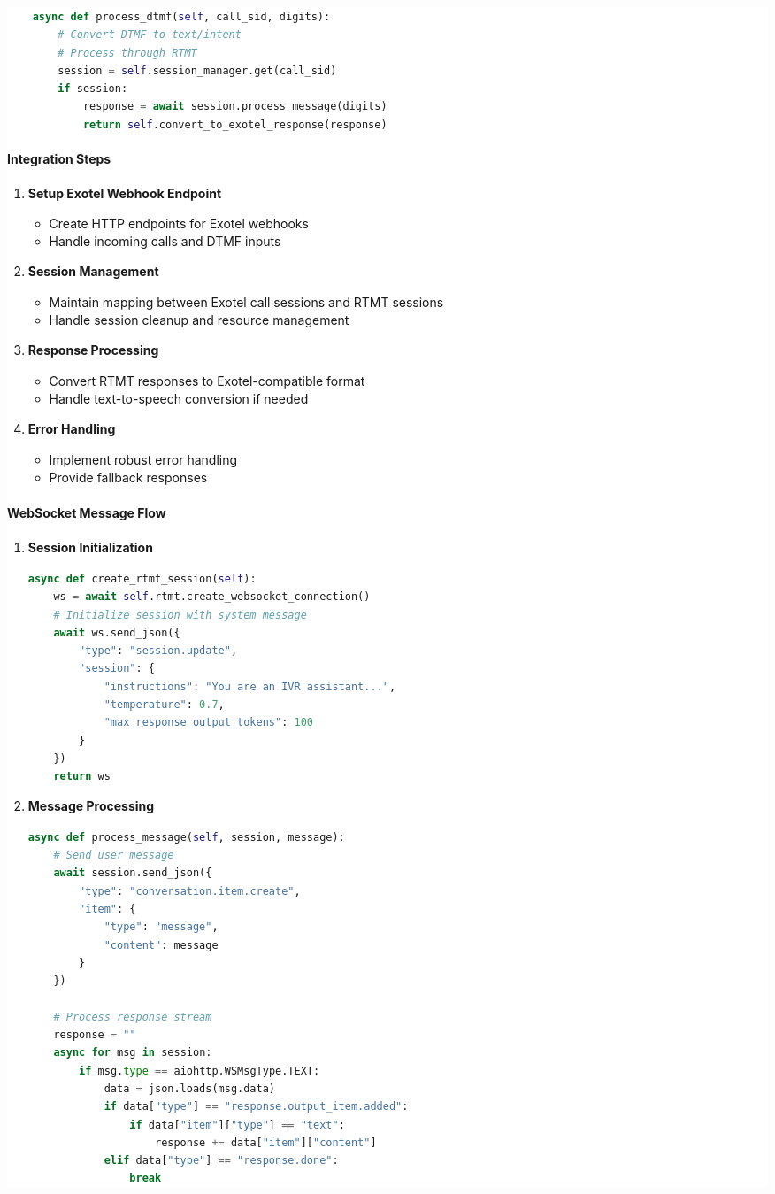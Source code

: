 ```python
    async def process_dtmf(self, call_sid, digits):
        # Convert DTMF to text/intent
        # Process through RTMT
        session = self.session_manager.get(call_sid)
        if session:
            response = await session.process_message(digits)
            return self.convert_to_exotel_response(response)
```

#### Integration Steps
1. **Setup Exotel Webhook Endpoint**
   - Create HTTP endpoints for Exotel webhooks
   - Handle incoming calls and DTMF inputs

2. **Session Management**
   - Maintain mapping between Exotel call sessions and RTMT sessions
   - Handle session cleanup and resource management

3. **Response Processing**
   - Convert RTMT responses to Exotel-compatible format
   - Handle text-to-speech conversion if needed

4. **Error Handling**
   - Implement robust error handling
   - Provide fallback responses

#### WebSocket Message Flow
1. **Session Initialization**
   ```python
   async def create_rtmt_session(self):
       ws = await self.rtmt.create_websocket_connection()
       # Initialize session with system message
       await ws.send_json({
           "type": "session.update",
           "session": {
               "instructions": "You are an IVR assistant...",
               "temperature": 0.7,
               "max_response_output_tokens": 100
           }
       })
       return ws
   ```

2. **Message Processing**
   ```python
   async def process_message(self, session, message):
       # Send user message
       await session.send_json({
           "type": "conversation.item.create",
           "item": {
               "type": "message",
               "content": message
           }
       })
       
       # Process response stream
       response = ""
       async for msg in session:
           if msg.type == aiohttp.WSMsgType.TEXT:
               data = json.loads(msg.data)
               if data["type"] == "response.output_item.added":
                   if data["item"]["type"] == "text":
                       response += data["item"]["content"]
               elif data["type"] == "response.done":
                   break
   ```